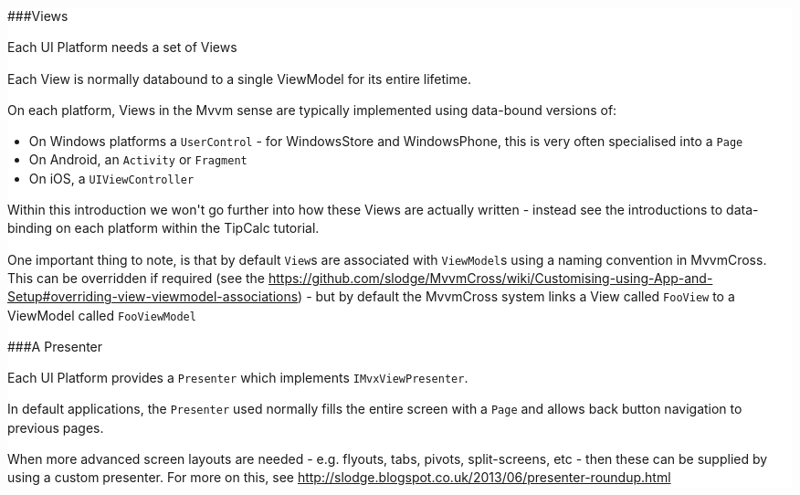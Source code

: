 ###Views

Each UI Platform needs a set of Views

Each View is normally databound to a single ViewModel for its entire lifetime.

On each platform, Views in the Mvvm sense are typically implemented using data-bound versions of:

- On Windows platforms a `UserControl` - for WindowsStore and WindowsPhone, this is very often specialised into a `Page`
- On Android, an `Activity` or `Fragment`
- On iOS, a `UIViewController`

Within this introduction we won't go further into how these Views are actually written - instead see the introductions to data-binding on each platform within the TipCalc tutorial.

One important thing to note, is that by default `View`s are associated with `ViewModel`s using a naming convention in MvvmCross. This can be overridden if required (see the https://github.com/slodge/MvvmCross/wiki/Customising-using-App-and-Setup#overriding-view-viewmodel-associations) - but by default the MvvmCross system links a View called `FooView` to a ViewModel called `FooViewModel`

###A Presenter

Each UI Platform provides a `Presenter` which implements `IMvxViewPresenter`.

In default applications, the `Presenter` used normally fills the entire screen with a `Page` and allows back button navigation to previous pages.

When more advanced screen layouts are needed - e.g. flyouts, tabs, pivots, split-screens, etc - then these can be supplied by using a custom presenter. For more on this, see http://slodge.blogspot.co.uk/2013/06/presenter-roundup.html